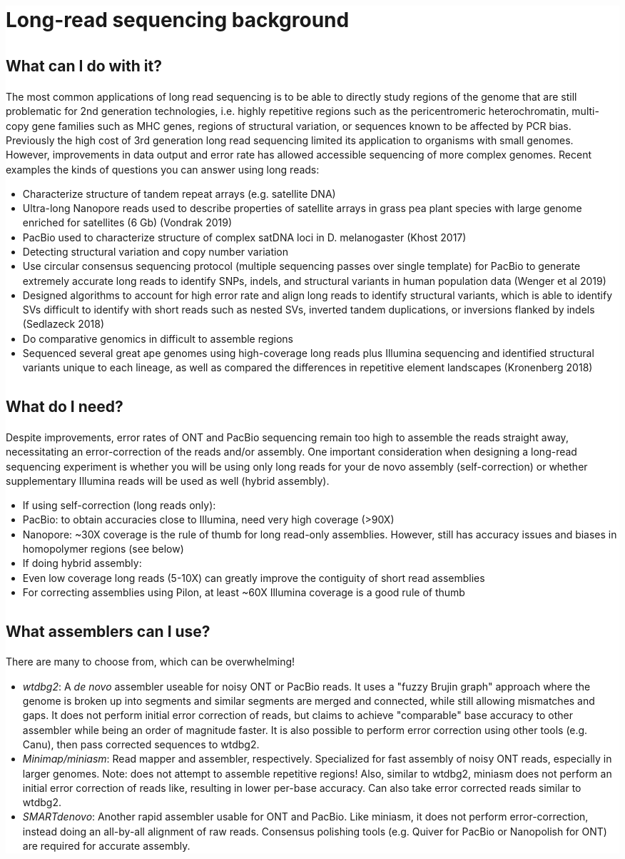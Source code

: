 # Long-read sequencing background
## What can I do with it?
The most common applications of long read sequencing is to be able to directly study regions of the genome that are still problematic for 2nd generation technologies, i.e. highly repetitive regions such as the pericentromeric heterochromatin, multi-copy gene families such as MHC genes, regions of structural variation, or sequences known to be affected by PCR bias. Previously the high cost of 3rd generation long read sequencing limited its application to organisms with small genomes. However, improvements in data output and error rate has allowed accessible sequencing of more complex genomes. Recent examples the kinds of questions you can answer using long reads: 

-	Characterize structure of tandem repeat arrays (e.g. satellite DNA)
-	Ultra-long Nanopore reads used to describe properties of satellite arrays in grass pea plant species with large genome enriched for satellites (6 Gb) (Vondrak 2019)
-	PacBio used to characterize structure of complex satDNA loci in D. melanogaster (Khost 2017)
-	Detecting structural variation and copy number variation
-	Use circular consensus sequencing protocol (multiple sequencing passes over single template) for PacBio to generate extremely accurate long reads to identify SNPs, indels, and structural variants in human population data (Wenger et al 2019)
-	Designed algorithms to account for high error rate and align long reads to identify structural variants, which is able to identify SVs difficult to identify with short reads such as nested SVs, inverted tandem duplications, or inversions flanked by indels (Sedlazeck 2018)
-	Do comparative genomics in difficult to assemble regions
-	Sequenced several great ape genomes using high-coverage long reads plus Illumina sequencing and identified structural variants unique to each lineage, as well as compared the differences in repetitive element landscapes (Kronenberg 2018)

## What do I need?
Despite improvements, error rates of ONT and PacBio sequencing remain too high to assemble the reads straight away, necessitating an error-correction of the reads and/or assembly. One important consideration when designing a long-read sequencing experiment is whether you will be using only long reads for your de novo assembly (self-correction) or whether supplementary Illumina reads will be used as well (hybrid assembly).
-	If using self-correction (long reads only):
-	PacBio: to obtain accuracies close to Illumina, need very high coverage (>90X)
-	Nanopore: ~30X coverage is the rule of thumb for long read-only assemblies. However, still has accuracy issues and biases in homopolymer regions (see below)
-	If doing hybrid assembly:
-	Even low coverage long reads (5-10X) can greatly improve the contiguity of short read assemblies
-	For correcting assemblies using Pilon, at least ~60X Illumina coverage is a good rule of thumb

## What assemblers can I use?
There are many to choose from, which can be overwhelming!
- *wtdbg2*: A *de novo* assembler useable for noisy ONT or PacBio reads. It uses a "fuzzy Brujin graph" approach where the genome is broken up into segments and similar segments are merged and connected, while still allowing mismatches and gaps. It does not perform initial error correction of reads, but claims to achieve "comparable" base accuracy to other assembler while being an order of magnitude faster. It is also possible to perform error correction using other tools (e.g. Canu), then pass corrected sequences to wtdbg2.
- *Minimap/miniasm*: Read mapper and assembler, respectively. Specialized for fast assembly of noisy ONT reads, especially in larger genomes. Note: does not attempt to assemble repetitive regions! Also, similar to wtdbg2, miniasm does not perform an initial error correction of reads like, resulting in lower per-base accuracy. Can also take error corrected reads similar to wtdbg2.
- *SMARTdenovo*: Another rapid assembler usable for ONT and PacBio. Like miniasm, it does not perform error-correction, instead doing an all-by-all alignment of raw reads. Consensus polishing tools (e.g. Quiver for PacBio or Nanopolish for ONT) are required for accurate assembly.